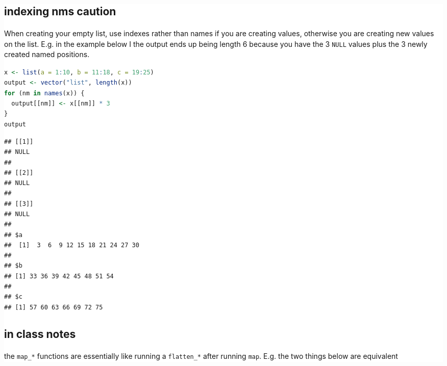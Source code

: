 ## indexing nms caution

When creating your empty list, use indexes rather than names if you are
creating values, otherwise you are creating new values on the list. E.g.
in the example below I the output ends up being length 6 because you
have the 3 `NULL` values plus the 3 newly created named positions.

``` r
x <- list(a = 1:10, b = 11:18, c = 19:25)
output <- vector("list", length(x))
for (nm in names(x)) {
  output[[nm]] <- x[[nm]] * 3
}
output
```

    ## [[1]]
    ## NULL
    ## 
    ## [[2]]
    ## NULL
    ## 
    ## [[3]]
    ## NULL
    ## 
    ## $a
    ##  [1]  3  6  9 12 15 18 21 24 27 30
    ## 
    ## $b
    ## [1] 33 36 39 42 45 48 51 54
    ## 
    ## $c
    ## [1] 57 60 63 66 69 72 75

## in class notes

the `map_*` functions are essentially like running a `flatten_*` after
running `map`. E.g. the two things below are equivalent
